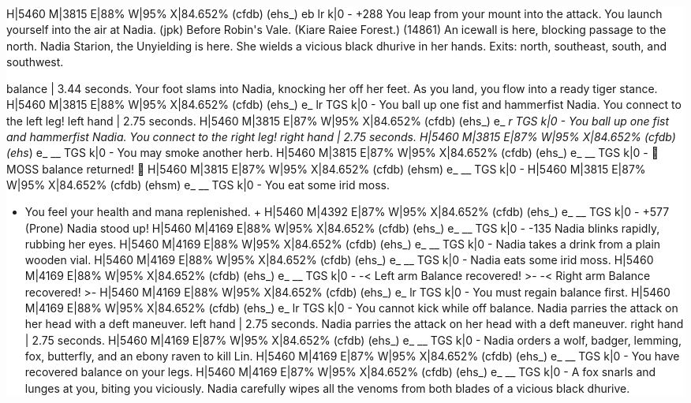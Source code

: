 
H|5460 M|3815 E|88% W|95% X|84.652% (cfdb) (ehs_) eb lr k|0 - +288 
You leap from your mount into the attack.
You launch yourself into the air at Nadia. (jpk)
Before Robin's Vale. (Kiare Raiee Forest.) (14861)
An icewall is here, blocking passage to the north. Nadia Starion, the Unyielding 
is here. She wields a vicious black dhurive in her hands.
Exits: north, southeast, south, and southwest.

balance | 3.44 seconds.
Your foot slams into Nadia, knocking her off her feet.
As you land, you flow into a ready tiger stance.
H|5460 M|3815 E|88% W|95% X|84.652% (cfdb) (ehs_) e_ lr TGS k|0 - 
You ball up one fist and hammerfist Nadia.
You connect to the left leg!
left hand | 2.75 seconds.
H|5460 M|3815 E|87% W|95% X|84.652% (cfdb) (ehs_) e_ _r TGS k|0 - 
You ball up one fist and hammerfist Nadia.
You connect to the right leg!
right hand | 2.75 seconds.
H|5460 M|3815 E|87% W|95% X|84.652% (cfdb) (ehs_) e_ __ TGS k|0 - 
You may smoke another herb.
H|5460 M|3815 E|87% W|95% X|84.652% (cfdb) (ehs_) e_ __ TGS k|0 - 
 MOSS balance returned! 
H|5460 M|3815 E|87% W|95% X|84.652% (cfdb) (ehsm) e_ __ TGS k|0 - 
H|5460 M|3815 E|87% W|95% X|84.652% (cfdb) (ehsm) e_ __ TGS k|0 - 
You eat some irid moss.
+ You feel your health and mana replenished. +
H|5460 M|4392 E|87% W|95% X|84.652% (cfdb) (ehs_) e_ __ TGS k|0 - +577 
(Prone) Nadia stood up!
H|5460 M|4169 E|88% W|95% X|84.652% (cfdb) (ehs_) e_ __ TGS k|0 - -135 
Nadia blinks rapidly, rubbing her eyes.
H|5460 M|4169 E|88% W|95% X|84.652% (cfdb) (ehs_) e_ __ TGS k|0 - 
Nadia takes a drink from a plain wooden vial.
H|5460 M|4169 E|88% W|95% X|84.652% (cfdb) (ehs_) e_ __ TGS k|0 - 
Nadia eats some irid moss.
H|5460 M|4169 E|88% W|95% X|84.652% (cfdb) (ehs_) e_ __ TGS k|0 - 
-< Left arm Balance recovered! >-
-< Right arm Balance recovered! >-
H|5460 M|4169 E|88% W|95% X|84.652% (cfdb) (ehs_) e_ lr TGS k|0 - 
You must regain balance first.
H|5460 M|4169 E|88% W|95% X|84.652% (cfdb) (ehs_) e_ lr TGS k|0 - 
You cannot kick while off balance.
Nadia parries the attack on her head with a deft maneuver.
left hand | 2.75 seconds.
Nadia parries the attack on her head with a deft maneuver.
right hand | 2.75 seconds.
H|5460 M|4169 E|87% W|95% X|84.652% (cfdb) (ehs_) e_ __ TGS k|0 - 
Nadia orders a wolf, badger, lemming, fox, butterfly, and an ebony raven to kill 
Lin.
H|5460 M|4169 E|87% W|95% X|84.652% (cfdb) (ehs_) e_ __ TGS k|0 - 
You have recovered balance on your legs.
H|5460 M|4169 E|87% W|95% X|84.652% (cfdb) (ehs_) e_ __ TGS k|0 - 
A fox snarls and lunges at you, biting you viciously.
Nadia carefully wipes all the venoms from both blades of a vicious black dhurive.
